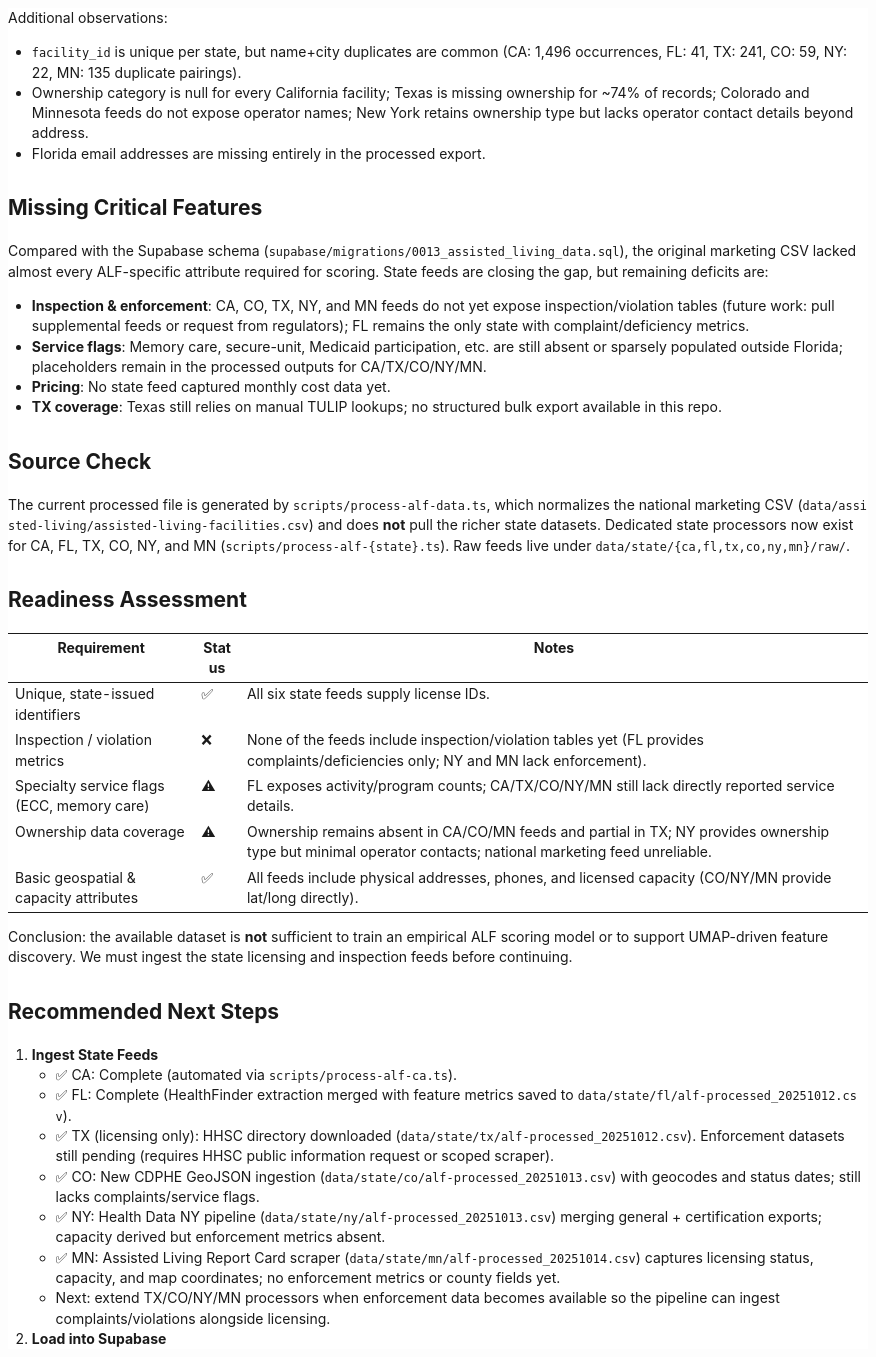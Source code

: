 Additional observations:
- `facility_id` is unique per state, but name+city duplicates are common (CA: 1,496 occurrences, FL: 41, TX: 241, CO: 59, NY: 22, MN: 135 duplicate pairings).
- Ownership category is null for every California facility; Texas is missing ownership for ~74% of records; Colorado and Minnesota feeds do not expose operator names; New York retains ownership type but lacks operator contact details beyond address.
- Florida email addresses are missing entirely in the processed export.

## Missing Critical Features

Compared with the Supabase schema (`supabase/migrations/0013_assisted_living_data.sql`), the original marketing CSV lacked almost every ALF-specific attribute required for scoring. State feeds are closing the gap, but remaining deficits are:
- **Inspection & enforcement**: CA, CO, TX, NY, and MN feeds do not yet expose inspection/violation tables (future work: pull supplemental feeds or request from regulators); FL remains the only state with complaint/deficiency metrics.
- **Service flags**: Memory care, secure-unit, Medicaid participation, etc. are still absent or sparsely populated outside Florida; placeholders remain in the processed outputs for CA/TX/CO/NY/MN.
- **Pricing**: No state feed captured monthly cost data yet.
- **TX coverage**: Texas still relies on manual TULIP lookups; no structured bulk export available in this repo.

## Source Check

The current processed file is generated by `scripts/process-alf-data.ts`, which normalizes the national marketing CSV (`data/assisted-living/assisted-living-facilities.csv`) and does **not** pull the richer state datasets. Dedicated state processors now exist for CA, FL, TX, CO, NY, and MN (`scripts/process-alf-{state}.ts`). Raw feeds live under `data/state/{ca,fl,tx,co,ny,mn}/raw/`.

## Readiness Assessment

| Requirement | Status | Notes |
|-------------|--------|-------|
| Unique, state-issued identifiers | ✅ | All six state feeds supply license IDs. |
| Inspection / violation metrics | ❌ | None of the feeds include inspection/violation tables yet (FL provides complaints/deficiencies only; NY and MN lack enforcement). |
| Specialty service flags (ECC, memory care) | ⚠️ | FL exposes activity/program counts; CA/TX/CO/NY/MN still lack directly reported service details. |
| Ownership data coverage | ⚠️ | Ownership remains absent in CA/CO/MN feeds and partial in TX; NY provides ownership type but minimal operator contacts; national marketing feed unreliable. |
| Basic geospatial & capacity attributes | ✅ | All feeds include physical addresses, phones, and licensed capacity (CO/NY/MN provide lat/long directly). |

Conclusion: the available dataset is **not** sufficient to train an empirical ALF scoring model or to support UMAP-driven feature discovery. We must ingest the state licensing and inspection feeds before continuing.

## Recommended Next Steps

1. **Ingest State Feeds**
   - ✅ CA: Complete (automated via `scripts/process-alf-ca.ts`).
   - ✅ FL: Complete (HealthFinder extraction merged with feature metrics saved to `data/state/fl/alf-processed_20251012.csv`).
   - ✅ TX (licensing only): HHSC directory downloaded (`data/state/tx/alf-processed_20251012.csv`). Enforcement datasets still pending (requires HHSC public information request or scoped scraper).
   - ✅ CO: New CDPHE GeoJSON ingestion (`data/state/co/alf-processed_20251013.csv`) with geocodes and status dates; still lacks complaints/service flags.
   - ✅ NY: Health Data NY pipeline (`data/state/ny/alf-processed_20251013.csv`) merging general + certification exports; capacity derived but enforcement metrics absent.
   - ✅ MN: Assisted Living Report Card scraper (`data/state/mn/alf-processed_20251014.csv`) captures licensing status, capacity, and map coordinates; no enforcement metrics or county fields yet.
   - Next: extend TX/CO/NY/MN processors when enforcement data becomes available so the pipeline can ingest complaints/violations alongside licensing.
2. **Load into Supabase**